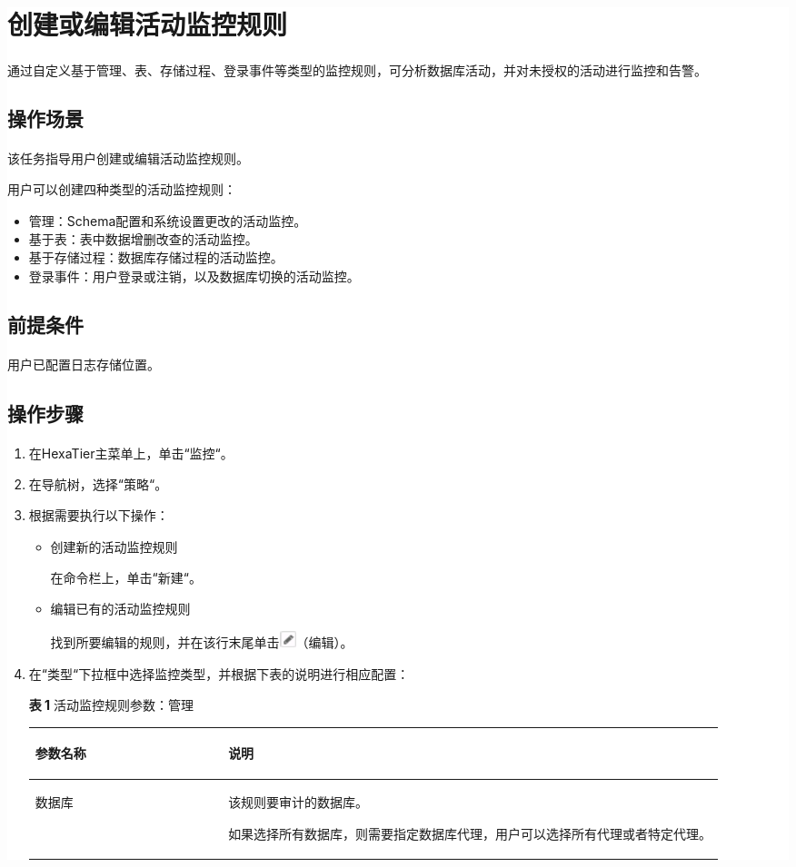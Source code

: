 # 创建或编辑活动监控规则<a name="ZH-CN_TOPIC_0111166467"></a>

通过自定义基于管理、表、存储过程、登录事件等类型的监控规则，可分析数据库活动，并对未授权的活动进行监控和告警。

## 操作场景<a name="zh-cn_topic_0110574957_sdb3de00af7e54770bfd50fb181fdbe91"></a>

该任务指导用户创建或编辑活动监控规则。

用户可以创建四种类型的活动监控规则：

-   管理：Schema配置和系统设置更改的活动监控。
-   基于表：表中数据增删改查的活动监控。
-   基于存储过程：数据库存储过程的活动监控。
-   登录事件：用户登录或注销，以及数据库切换的活动监控。

## 前提条件<a name="zh-cn_topic_0110574957_s95f3dfd6fa2941e0b1abbb906f6030ff"></a>

用户已配置日志存储位置。

## 操作步骤<a name="zh-cn_topic_0110574957_s18b7c663ce9c49668dacbd85ae18e4cc"></a>

1.  在HexaTier主菜单上，单击“监控“。
2.  在导航树，选择“策略“。
3.  根据需要执行以下操作：
    -   创建新的活动监控规则

        在命令栏上，单击“新建“。

    -   编辑已有的活动监控规则

        找到所要编辑的规则，并在该行末尾单击![](figures/编辑.png)（编辑）。


4.  在“类型“下拉框中选择监控类型，并根据下表的说明进行相应配置：

    **表 1**  活动监控规则参数：管理

    <a name="zh-cn_topic_0110574957_t6379f67112404050b5a7f47ddfb69486"></a>
    <table><thead align="left"><tr id="zh-cn_topic_0110574957_rf8646d506bde46fcbb507b91f77c14c6"><th class="cellrowborder" valign="top" width="28.000000000000004%" id="mcps1.2.3.1.1"><p id="zh-cn_topic_0110574957_a11b4ec5a70424d3db2121934bdb43e21"><a name="zh-cn_topic_0110574957_a11b4ec5a70424d3db2121934bdb43e21"></a><a name="zh-cn_topic_0110574957_a11b4ec5a70424d3db2121934bdb43e21"></a>参数名称</p>
    </th>
    <th class="cellrowborder" valign="top" width="72%" id="mcps1.2.3.1.2"><p id="zh-cn_topic_0110574957_a6978d544a8514c19937c0e78c600278e"><a name="zh-cn_topic_0110574957_a6978d544a8514c19937c0e78c600278e"></a><a name="zh-cn_topic_0110574957_a6978d544a8514c19937c0e78c600278e"></a>说明</p>
    </th>
    </tr>
    </thead>
    <tbody><tr id="zh-cn_topic_0110574957_rece70ff1427c42d2af15a51864d8fd38"><td class="cellrowborder" valign="top" width="28.000000000000004%" headers="mcps1.2.3.1.1 "><p id="zh-cn_topic_0110574957_a0abdbac4c4604161a667cb853863f758"><a name="zh-cn_topic_0110574957_a0abdbac4c4604161a667cb853863f758"></a><a name="zh-cn_topic_0110574957_a0abdbac4c4604161a667cb853863f758"></a>数据库</p>
    </td>
    <td class="cellrowborder" valign="top" width="72%" headers="mcps1.2.3.1.2 "><p id="zh-cn_topic_0110574957_a7a0ae0daac794331a5e36b028e356298"><a name="zh-cn_topic_0110574957_a7a0ae0daac794331a5e36b028e356298"></a><a name="zh-cn_topic_0110574957_a7a0ae0daac794331a5e36b028e356298"></a>该规则要审计的数据库。</p>
    <p id="zh-cn_topic_0110574957_zh-cn_topic_0076429722_p189209569138"><a name="zh-cn_topic_0110574957_zh-cn_topic_0076429722_p189209569138"></a><a name="zh-cn_topic_0110574957_zh-cn_topic_0076429722_p189209569138"></a>如果选择所有数据库，则需要指定数据库代理，用户可以选择所有代理或者特定代理。</p>
    </td>